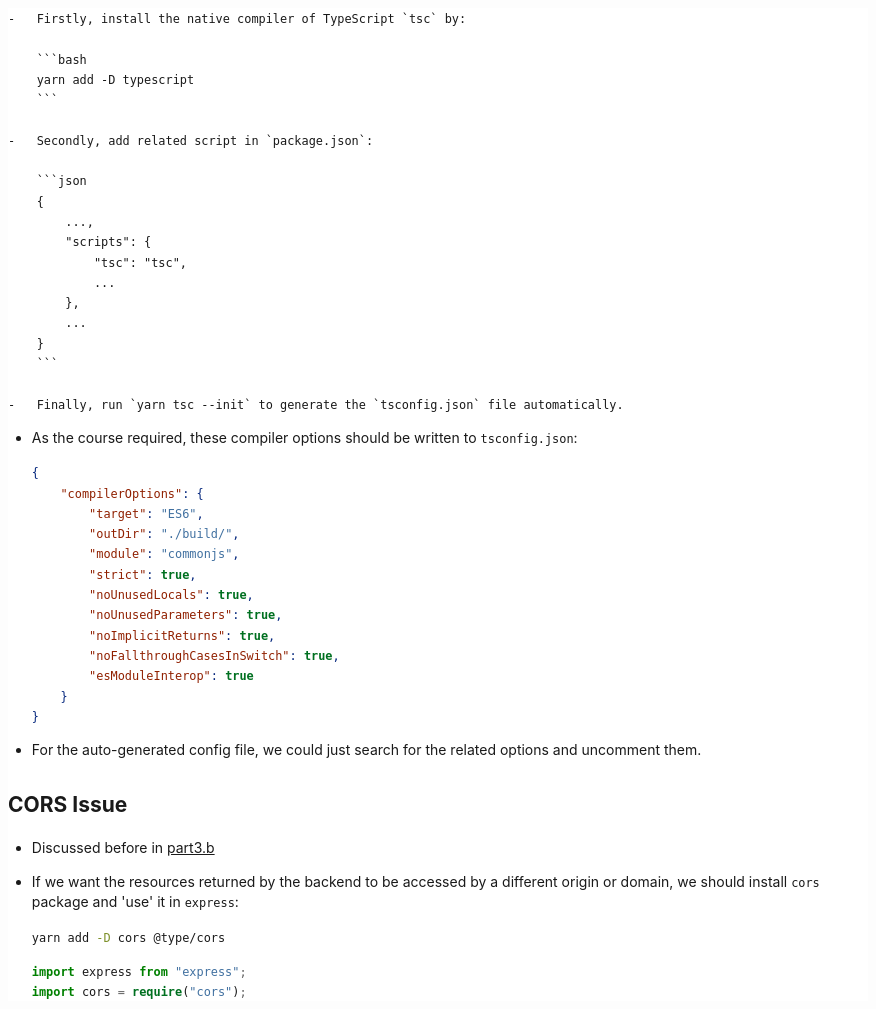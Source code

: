     -   Firstly, install the native compiler of TypeScript `tsc` by:

        ```bash
        yarn add -D typescript
        ```

    -   Secondly, add related script in `package.json`:

        ```json
        {
            ...,
            "scripts": {
                "tsc": "tsc",
                ...
            },
            ...
        }
        ```

    -   Finally, run `yarn tsc --init` to generate the `tsconfig.json` file automatically.

-   As the course required, these compiler options should be written to `tsconfig.json`:

    ```json
    {
        "compilerOptions": {
            "target": "ES6",
            "outDir": "./build/",
            "module": "commonjs",
            "strict": true,
            "noUnusedLocals": true,
            "noUnusedParameters": true,
            "noImplicitReturns": true,
            "noFallthroughCasesInSwitch": true,
            "esModuleInterop": true
        }
    }
    ```

-   For the auto-generated config file, we could just search for the related options and uncomment them.

## CORS Issue

-   Discussed before in [part3.b](https://fullstackopen.com/en/part3/deploying_app_to_internet#same-origin-policy-and-cors)
-   If we want the resources returned by the backend to be accessed by a different origin or domain, we should install `cors` package and 'use' it in `express`:

    ```bash
    yarn add -D cors @type/cors
    ```

    ```ts
    import express from "express";
    import cors = require("cors");
